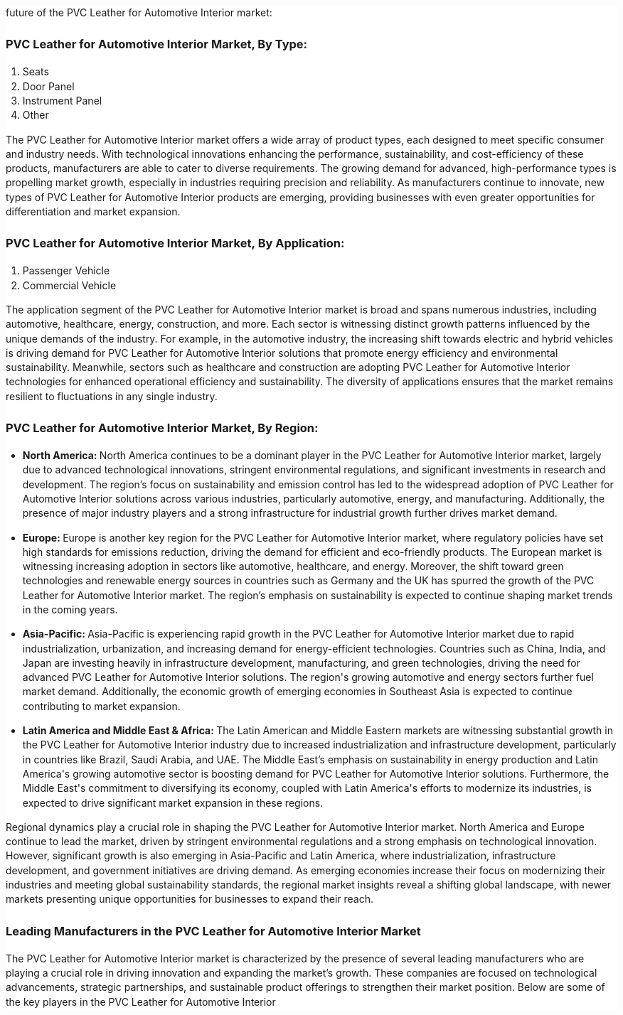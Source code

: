 future of the PVC Leather for Automotive Interior market:</p><h3><strong>PVC Leather for Automotive Interior Market, By Type:<br /></strong></h3><ol><li>Seats<li> Door Panel<li> Instrument Panel<li> Other</li></ol><p>The PVC Leather for Automotive Interior market offers a wide array of product types, each designed to meet specific consumer and industry needs. With technological innovations enhancing the performance, sustainability, and cost-efficiency of these products, manufacturers are able to cater to diverse requirements. The growing demand for advanced, high-performance types is propelling market growth, especially in industries requiring precision and reliability. As manufacturers continue to innovate, new types of PVC Leather for Automotive Interior products are emerging, providing businesses with even greater opportunities for differentiation and market expansion.</p><h3>PVC Leather for Automotive Interior Market,&nbsp;By Application:</h3><ol><li>Passenger Vehicle<li> Commercial Vehicle</li></ol><p>The application segment of the PVC Leather for Automotive Interior market is broad and spans numerous industries, including automotive, healthcare, energy, construction, and more. Each sector is witnessing distinct growth patterns influenced by the unique demands of the industry. For example, in the automotive industry, the increasing shift towards electric and hybrid vehicles is driving demand for PVC Leather for Automotive Interior solutions that promote energy efficiency and environmental sustainability. Meanwhile, sectors such as healthcare and construction are adopting PVC Leather for Automotive Interior technologies for enhanced operational efficiency and sustainability. The diversity of applications ensures that the market remains resilient to fluctuations in any single industry.</p><h3>PVC Leather for Automotive Interior Market, By Region:</h3><ul><li><p><strong>North America:&nbsp;</strong>North America continues to be a dominant player in the PVC Leather for Automotive Interior market, largely due to advanced technological innovations, stringent environmental regulations, and significant investments in research and development. The region&rsquo;s focus on sustainability and emission control has led to the widespread adoption of PVC Leather for Automotive Interior solutions across various industries, particularly automotive, energy, and manufacturing. Additionally, the presence of major industry players and a strong infrastructure for industrial growth further drives market demand.</p></li><li><p><strong><strong>Europe:&nbsp;</strong></strong>Europe is another key region for the PVC Leather for Automotive Interior market, where regulatory policies have set high standards for emissions reduction, driving the demand for efficient and eco-friendly products. The European market is witnessing increasing adoption in sectors like automotive, healthcare, and energy. Moreover, the shift toward green technologies and renewable energy sources in countries such as Germany and the UK has spurred the growth of the PVC Leather for Automotive Interior market. The region&rsquo;s emphasis on sustainability is expected to continue shaping market trends in the coming years.</p></li><li><p><strong><strong>Asia-Pacific:&nbsp;</strong></strong>Asia-Pacific is experiencing rapid growth in the PVC Leather for Automotive Interior market due to rapid industrialization, urbanization, and increasing demand for energy-efficient technologies. Countries such as China, India, and Japan are investing heavily in infrastructure development, manufacturing, and green technologies, driving the need for advanced PVC Leather for Automotive Interior solutions. The region's growing automotive and energy sectors further fuel market demand. Additionally, the economic growth of emerging economies in Southeast Asia is expected to continue contributing to market expansion.</p></li><li><p><strong><strong>Latin America and Middle East &amp; Africa:&nbsp;</strong></strong>The Latin American and Middle Eastern markets are witnessing substantial growth in the PVC Leather for Automotive Interior industry due to increased industrialization and infrastructure development, particularly in countries like Brazil, Saudi Arabia, and UAE. The Middle East&rsquo;s emphasis on sustainability in energy production and Latin America's growing automotive sector is boosting demand for PVC Leather for Automotive Interior solutions. Furthermore, the Middle East's commitment to diversifying its economy, coupled with Latin America's efforts to modernize its industries, is expected to drive significant market expansion in these regions.</p></li></ul><p>Regional dynamics play a crucial role in shaping the PVC Leather for Automotive Interior market. North America and Europe continue to lead the market, driven by stringent environmental regulations and a strong emphasis on technological innovation. However, significant growth is also emerging in Asia-Pacific and Latin America, where industrialization, infrastructure development, and government initiatives are driving demand. As emerging economies increase their focus on modernizing their industries and meeting global sustainability standards, the regional market insights reveal a shifting global landscape, with newer markets presenting unique opportunities for businesses to expand their reach.</p><h3><strong>Leading Manufacturers in the PVC Leather for Automotive Interior Market</strong></h3><p>The PVC Leather for Automotive Interior market is characterized by the presence of several leading manufacturers who are playing a crucial role in driving innovation and expanding the market&rsquo;s growth. These companies are focused on technological advancements, strategic partnerships, and sustainable product offerings to strengthen their market position. Below are some of the key players in the PVC Leather for Automotive Interior